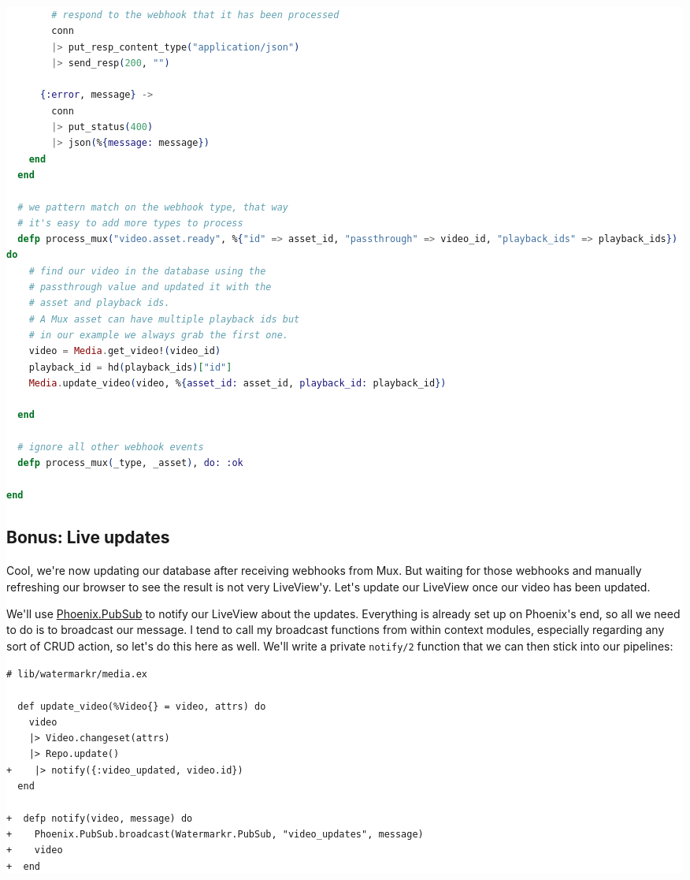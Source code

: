 ```elixir
        # respond to the webhook that it has been processed
        conn
        |> put_resp_content_type("application/json")
        |> send_resp(200, "")

      {:error, message} ->
        conn
        |> put_status(400)
        |> json(%{message: message})
    end
  end

  # we pattern match on the webhook type, that way
  # it's easy to add more types to process
  defp process_mux("video.asset.ready", %{"id" => asset_id, "passthrough" => video_id, "playback_ids" => playback_ids}) do
    # find our video in the database using the 
    # passthrough value and updated it with the 
    # asset and playback ids.
    # A Mux asset can have multiple playback ids but
    # in our example we always grab the first one. 
    video = Media.get_video!(video_id) 
    playback_id = hd(playback_ids)["id"]
    Media.update_video(video, %{asset_id: asset_id, playback_id: playback_id})
    
  end

  # ignore all other webhook events
  defp process_mux(_type, _asset), do: :ok

end
```

## Bonus: Live updates 

Cool, we're now updating our database after receiving webhooks from Mux. But waiting for those webhooks and manually refreshing our browser to see the result is not very LiveView'y. Let's update our LiveView once our video has been updated. 

We'll use [Phoenix.PubSub](https://hexdocs.pm/phoenix_pubsub/Phoenix.PubSub.html) to notify our LiveView about the updates. Everything is already set up on Phoenix's end, so all we need to do is to broadcast our message. I tend to call my broadcast functions from within context modules, especially regarding any sort of CRUD action, so let's do this here as well. We'll write a private `notify/2` function that we can then stick into our pipelines:

```diff-elixir
# lib/watermarkr/media.ex

  def update_video(%Video{} = video, attrs) do
    video
    |> Video.changeset(attrs)
    |> Repo.update()
+    |> notify({:video_updated, video.id})
  end

+  defp notify(video, message) do
+    Phoenix.PubSub.broadcast(Watermarkr.PubSub, "video_updates", message)
+    video
+  end

```

